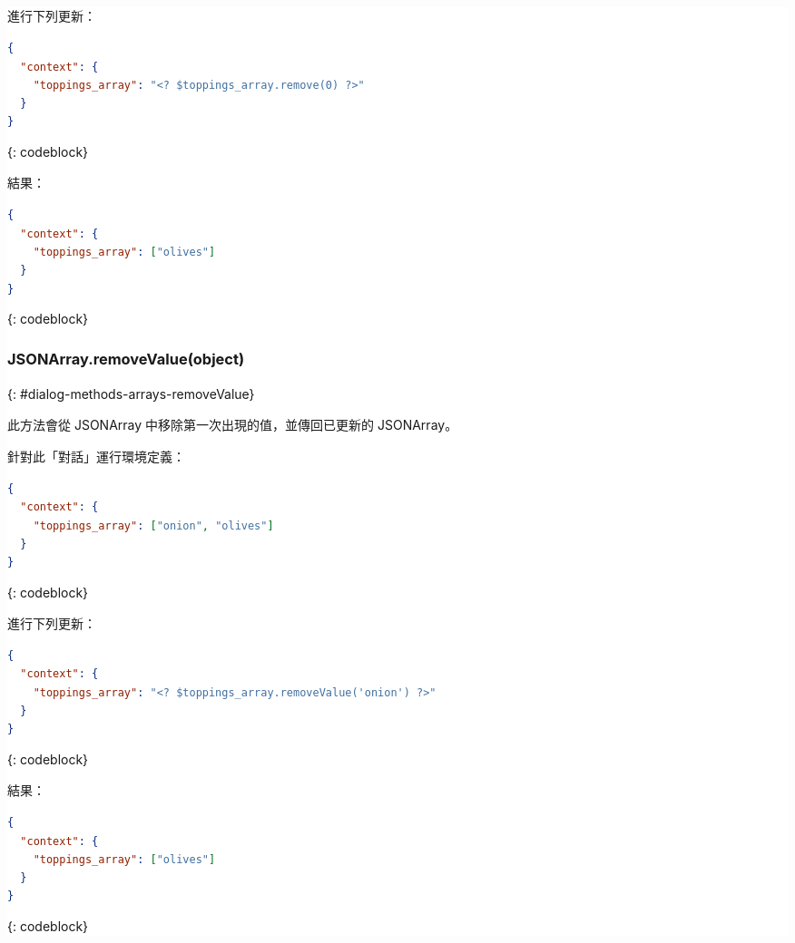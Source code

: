 進行下列更新：

```json
{
  "context": {
    "toppings_array": "<? $toppings_array.remove(0) ?>"
  }
}
```
{: codeblock}

結果：

```json
{
  "context": {
    "toppings_array": ["olives"]
  }
}
```
{: codeblock}

### JSONArray.removeValue(object)
{: #dialog-methods-arrays-removeValue}

此方法會從 JSONArray 中移除第一次出現的值，並傳回已更新的 JSONArray。

針對此「對話」運行環境定義：

```json
{
  "context": {
    "toppings_array": ["onion", "olives"]
  }
}
```
{: codeblock}

進行下列更新：

```json
{
  "context": {
    "toppings_array": "<? $toppings_array.removeValue('onion') ?>"
  }
}
```
{: codeblock}

結果：

```json
{
  "context": {
    "toppings_array": ["olives"]
  }
}
```
{: codeblock}
